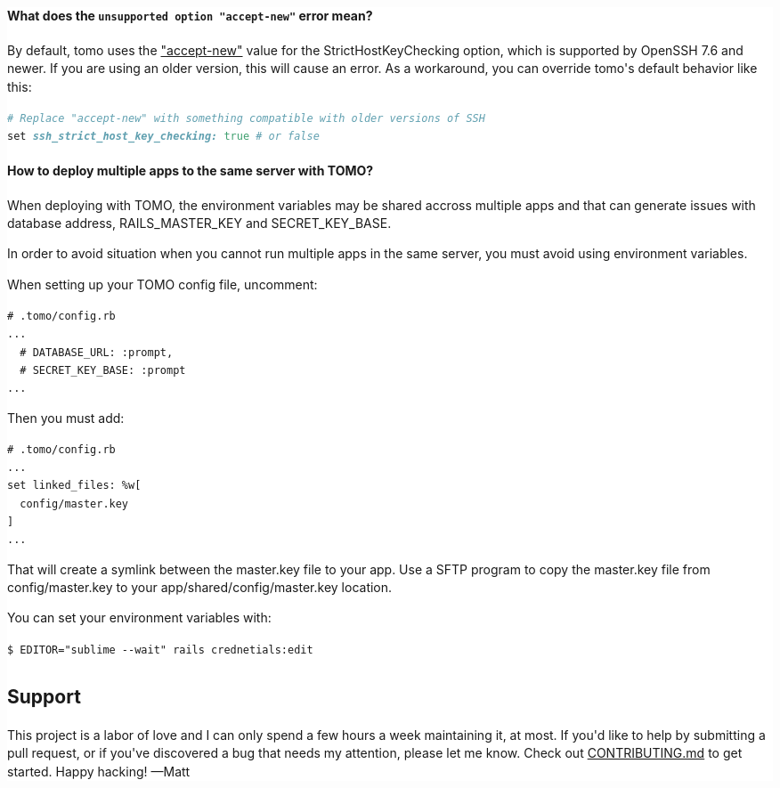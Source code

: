 #### What does the `unsupported option "accept-new"` error mean?

By default, tomo uses the ["accept-new"](https://www.openssh.com/txt/release-7.6) value for the StrictHostKeyChecking option, which is supported by OpenSSH 7.6 and newer. If you are using an older version, this will cause an error. As a workaround, you can override tomo's default behavior like this:

```ruby
# Replace "accept-new" with something compatible with older versions of SSH
set ssh_strict_host_key_checking: true # or false
```
#### How to deploy multiple apps to the same server with TOMO?

When deploying with TOMO, the environment variables may be shared accross multiple apps and that can generate issues with database address, RAILS_MASTER_KEY and SECRET_KEY_BASE. 

In order to avoid situation when you cannot run multiple apps in the same server, you must avoid using environment variables.

When setting up your TOMO config file, uncomment:
```
# .tomo/config.rb
...
  # DATABASE_URL: :prompt,
  # SECRET_KEY_BASE: :prompt
...

```
Then you must add:
```
# .tomo/config.rb
...
set linked_files: %w[
  config/master.key
]
...

```
That will create a symlink between the master.key file to your app. Use a SFTP program to copy the master.key file from config/master.key to your app/shared/config/master.key location. 

You can set your environment variables with:  
```
$ EDITOR="sublime --wait" rails crednetials:edit
```

## Support

This project is a labor of love and I can only spend a few hours a week maintaining it, at most. If you'd like to help by submitting a pull request, or if you've discovered a bug that needs my attention, please let me know. Check out [CONTRIBUTING.md](https://github.com/mattbrictson/tomo/blob/master/CONTRIBUTING.md) to get started. Happy hacking! —Matt
